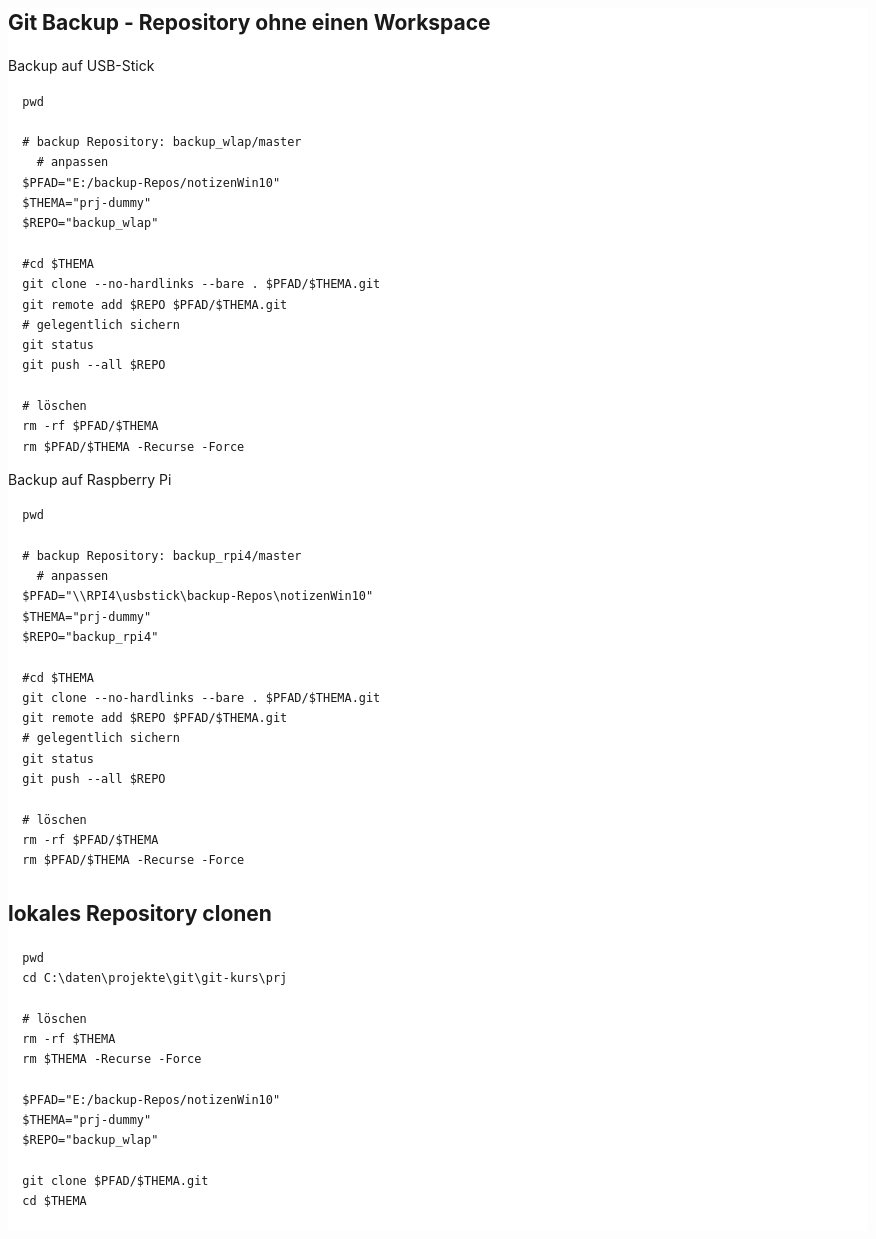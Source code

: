 ## Git Backup - Repository ohne einen Workspace

Backup auf USB-Stick

~~~
  pwd

  # backup Repository: backup_wlap/master
    # anpassen
  $PFAD="E:/backup-Repos/notizenWin10"
  $THEMA="prj-dummy"
  $REPO="backup_wlap"

  #cd $THEMA
  git clone --no-hardlinks --bare . $PFAD/$THEMA.git 
  git remote add $REPO $PFAD/$THEMA.git 
  # gelegentlich sichern
  git status
  git push --all $REPO

  # löschen
  rm -rf $PFAD/$THEMA
  rm $PFAD/$THEMA -Recurse -Force
~~~

Backup auf Raspberry Pi

~~~
  pwd

  # backup Repository: backup_rpi4/master
    # anpassen
  $PFAD="\\RPI4\usbstick\backup-Repos\notizenWin10"
  $THEMA="prj-dummy"
  $REPO="backup_rpi4"

  #cd $THEMA
  git clone --no-hardlinks --bare . $PFAD/$THEMA.git 
  git remote add $REPO $PFAD/$THEMA.git 
  # gelegentlich sichern
  git status
  git push --all $REPO

  # löschen
  rm -rf $PFAD/$THEMA
  rm $PFAD/$THEMA -Recurse -Force
~~~

## lokales Repository clonen

~~~
  pwd
  cd C:\daten\projekte\git\git-kurs\prj

  # löschen
  rm -rf $THEMA
  rm $THEMA -Recurse -Force

  $PFAD="E:/backup-Repos/notizenWin10"
  $THEMA="prj-dummy"
  $REPO="backup_wlap"

  git clone $PFAD/$THEMA.git
  cd $THEMA
    
~~~